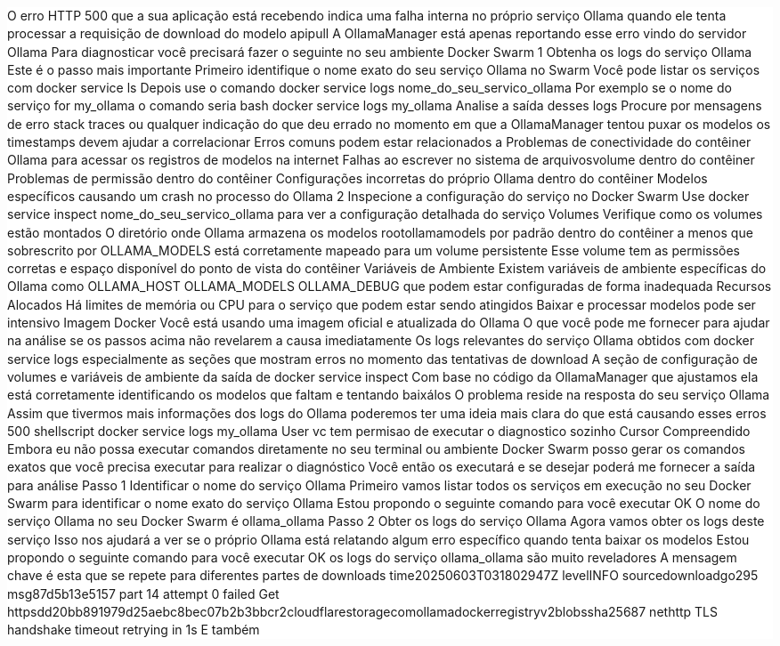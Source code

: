 O erro HTTP 500 que a sua aplicação está recebendo indica uma falha interna no próprio serviço Ollama quando ele tenta processar a requisição de download do modelo apipull A OllamaManager está apenas reportando esse erro vindo do servidor Ollama
Para diagnosticar você precisará fazer o seguinte no seu ambiente Docker Swarm
1 Obtenha os logs do serviço Ollama Este é o passo mais importante
 Primeiro identifique o nome exato do seu serviço Ollama no Swarm Você pode listar os serviços com docker service ls
 Depois use o comando docker service logs nome_do_seu_servico_ollama Por exemplo se o nome do serviço for my_ollama o comando seria
bash
docker service logs my_ollama
 Analise a saída desses logs Procure por mensagens de erro stack traces ou qualquer indicação do que deu errado no momento em que a OllamaManager tentou puxar os modelos os timestamps devem ajudar a correlacionar Erros comuns podem estar relacionados a
 Problemas de conectividade do contêiner Ollama para acessar os registros de modelos na internet
 Falhas ao escrever no sistema de arquivosvolume dentro do contêiner
 Problemas de permissão dentro do contêiner
 Configurações incorretas do próprio Ollama dentro do contêiner
 Modelos específicos causando um crash no processo do Ollama
2 Inspecione a configuração do serviço no Docker Swarm
 Use docker service inspect nome_do_seu_servico_ollama para ver a configuração detalhada do serviço
 Volumes Verifique como os volumes estão montados O diretório onde Ollama armazena os modelos rootollamamodels por padrão dentro do contêiner a menos que sobrescrito por OLLAMA_MODELS está corretamente mapeado para um volume persistente Esse volume tem as permissões corretas e espaço disponível do ponto de vista do contêiner
 Variáveis de Ambiente Existem variáveis de ambiente específicas do Ollama como OLLAMA_HOST OLLAMA_MODELS OLLAMA_DEBUG que podem estar configuradas de forma inadequada
 Recursos Alocados Há limites de memória ou CPU para o serviço que podem estar sendo atingidos Baixar e processar modelos pode ser intensivo
 Imagem Docker Você está usando uma imagem oficial e atualizada do Ollama
O que você pode me fornecer para ajudar na análise se os passos acima não revelarem a causa imediatamente
 Os logs relevantes do serviço Ollama obtidos com docker service logs  especialmente as seções que mostram erros no momento das tentativas de download
 A seção de configuração de volumes e variáveis de ambiente da saída de docker service inspect 
Com base no código da OllamaManager que ajustamos ela está corretamente identificando os modelos que faltam e tentando baixálos O problema reside na resposta do seu serviço Ollama Assim que tivermos mais informações dos logs do Ollama poderemos ter uma ideia mais clara do que está causando esses erros 500
shellscript
docker service logs my_ollama
User
vc tem permisao de executar o diagnostico sozinho
Cursor
Compreendido Embora eu não possa executar comandos diretamente no seu terminal ou ambiente Docker Swarm posso gerar os comandos exatos que você precisa executar para realizar o diagnóstico Você então os executará e se desejar poderá me fornecer a saída para análise
Passo 1 Identificar o nome do serviço Ollama
Primeiro vamos listar todos os serviços em execução no seu Docker Swarm para identificar o nome exato do serviço Ollama
Estou propondo o seguinte comando para você executar
OK O nome do serviço Ollama no seu Docker Swarm é ollama_ollama
Passo 2 Obter os logs do serviço Ollama
Agora vamos obter os logs deste serviço Isso nos ajudará a ver se o próprio Ollama está relatando algum erro específico quando tenta baixar os modelos
Estou propondo o seguinte comando para você executar
OK os logs do serviço ollama_ollama são muito reveladores
A mensagem chave é esta que se repete para diferentes partes de downloads
time20250603T031802947Z levelINFO sourcedownloadgo295 msg87d5b13e5157 part 14 attempt 0 failed Get httpsdd20bb891979d25aebc8bec07b2b3bbcr2cloudflarestoragecomollamadockerregistryv2blobssha25687 nethttp TLS handshake timeout retrying in 1s
E também